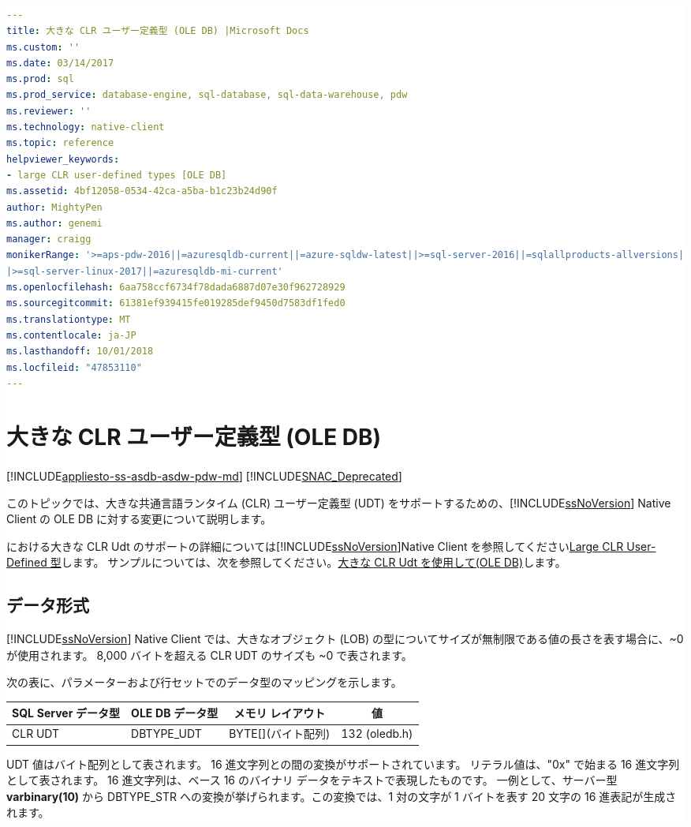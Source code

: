```yaml
---
title: 大きな CLR ユーザー定義型 (OLE DB) |Microsoft Docs
ms.custom: ''
ms.date: 03/14/2017
ms.prod: sql
ms.prod_service: database-engine, sql-database, sql-data-warehouse, pdw
ms.reviewer: ''
ms.technology: native-client
ms.topic: reference
helpviewer_keywords:
- large CLR user-defined types [OLE DB]
ms.assetid: 4bf12058-0534-42ca-a5ba-b1c23b24d90f
author: MightyPen
ms.author: genemi
manager: craigg
monikerRange: '>=aps-pdw-2016||=azuresqldb-current||=azure-sqldw-latest||>=sql-server-2016||=sqlallproducts-allversions||>=sql-server-linux-2017||=azuresqldb-mi-current'
ms.openlocfilehash: 6aa758ccf6734f78dada6887d07e30f962728929
ms.sourcegitcommit: 61381ef939415fe019285def9450d7583df1fed0
ms.translationtype: MT
ms.contentlocale: ja-JP
ms.lasthandoff: 10/01/2018
ms.locfileid: "47853110"
---
```

# <a name="large-clr-user-defined-types-ole-db"></a>大きな CLR ユーザー定義型 (OLE DB)
[!INCLUDE[appliesto-ss-asdb-asdw-pdw-md](../../../includes/appliesto-ss-asdb-asdw-pdw-md.md)]
[!INCLUDE[SNAC_Deprecated](../../../includes/snac-deprecated.md)]

  このトピックでは、大きな共通言語ランタイム (CLR) ユーザー定義型 (UDT) をサポートするための、[!INCLUDE[ssNoVersion](../../../includes/ssnoversion-md.md)] Native Client の OLE DB に対する変更について説明します。  
  
 における大きな CLR Udt のサポートの詳細については[!INCLUDE[ssNoVersion](../../../includes/ssnoversion-md.md)]Native Client を参照してください[Large CLR User-Defined 型](../../../relational-databases/native-client/features/large-clr-user-defined-types.md)します。 サンプルについては、次を参照してください。[大きな CLR Udt を使用して&#40;OLE DB&#41;](../../../relational-databases/native-client-ole-db-how-to/use-large-clr-udts-ole-db.md)します。  
  
## <a name="data-format"></a>データ形式  
 [!INCLUDE[ssNoVersion](../../../includes/ssnoversion-md.md)] Native Client では、大きなオブジェクト (LOB) の型についてサイズが無制限である値の長さを表す場合に、~0 が使用されます。 8,000 バイトを超える CLR UDT のサイズも ~0 で表されます。  
  
 次の表に、パラメーターおよび行セットでのデータ型のマッピングを示します。  
  
|SQL Server データ型|OLE DB データ型|メモリ レイアウト|値|  
|--------------------------|----------------------|-------------------|-----------|  
|CLR UDT|DBTYPE_UDT|BYTE[](バイト配列\)|132 (oledb.h)|  
  
 UDT 値はバイト配列として表されます。 16 進文字列との間の変換がサポートされています。 リテラル値は、"0x" で始まる 16 進文字列として表されます。 16 進文字列は、ベース 16 のバイナリ データをテキストで表現したものです。 一例として、サーバー型 **varbinary(10)** から DBTYPE_STR への変換が挙げられます。この変換では、1 対の文字が 1 バイトを表す 20 文字の 16 進表記が生成されます。  
  